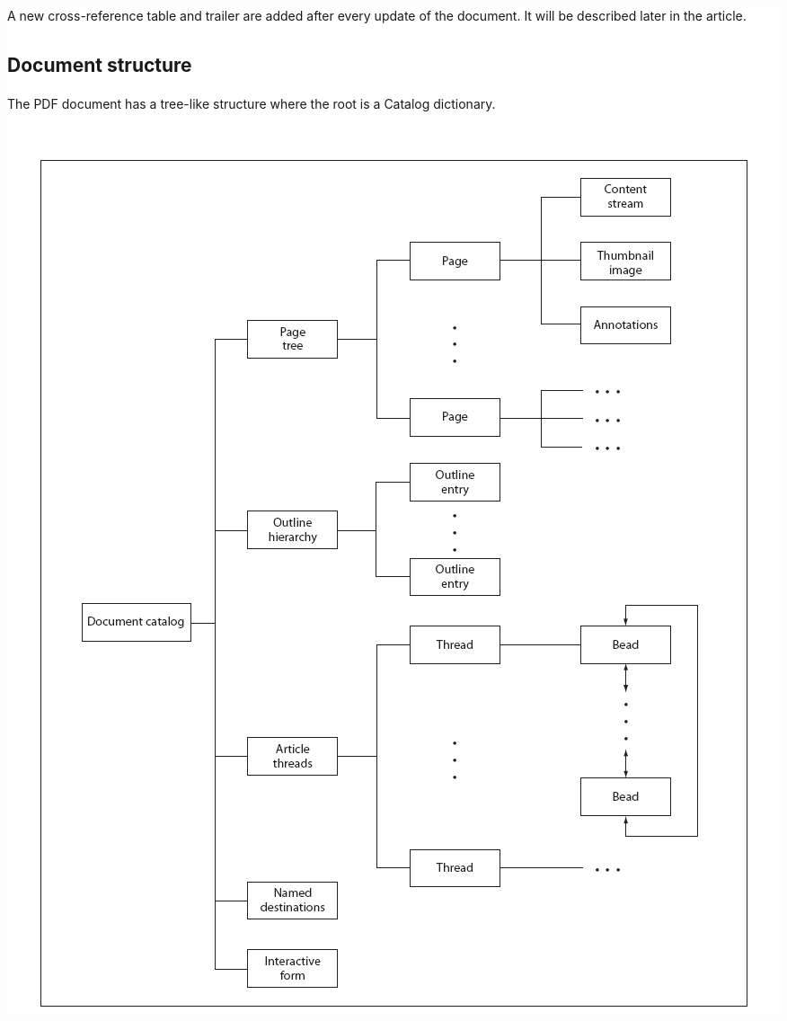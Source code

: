 </td>
</tr>
</table>
</p>

A new cross-reference table and trailer are added after every update of the document. It will be described later in the article.

## Document structure

The PDF document has a tree-like structure where the root is a Catalog dictionary.


</br>
<p align="center">
	<img src="PDF document structure.png">
</p>